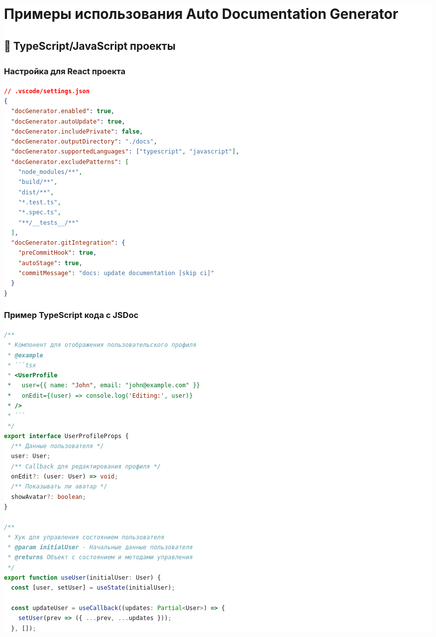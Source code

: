 # Примеры использования Auto Documentation Generator

## 🎯 TypeScript/JavaScript проекты

### Настройка для React проекта
```json
// .vscode/settings.json
{
  "docGenerator.enabled": true,
  "docGenerator.autoUpdate": true,
  "docGenerator.includePrivate": false,
  "docGenerator.outputDirectory": "./docs",
  "docGenerator.supportedLanguages": ["typescript", "javascript"],
  "docGenerator.excludePatterns": [
    "node_modules/**",
    "build/**",
    "dist/**",
    "*.test.ts",
    "*.spec.ts",
    "**/__tests__/**"
  ],
  "docGenerator.gitIntegration": {
    "preCommitHook": true,
    "autoStage": true,
    "commitMessage": "docs: update documentation [skip ci]"
  }
}
```

### Пример TypeScript кода с JSDoc
```typescript
/**
 * Компонент для отображения пользовательского профиля
 * @example
 * ```tsx
 * <UserProfile 
 *   user={{ name: "John", email: "john@example.com" }}
 *   onEdit={(user) => console.log('Editing:', user)}
 * />
 * ```
 */
export interface UserProfileProps {
  /** Данные пользователя */
  user: User;
  /** Callback для редактирования профиля */
  onEdit?: (user: User) => void;
  /** Показывать ли аватар */
  showAvatar?: boolean;
}

/**
 * Хук для управления состоянием пользователя
 * @param initialUser - Начальные данные пользователя
 * @returns Объект с состоянием и методами управления
 */
export function useUser(initialUser: User) {
  const [user, setUser] = useState(initialUser);
  
  const updateUser = useCallback((updates: Partial<User>) => {
    setUser(prev => ({ ...prev, ...updates }));
  }, []);
```
